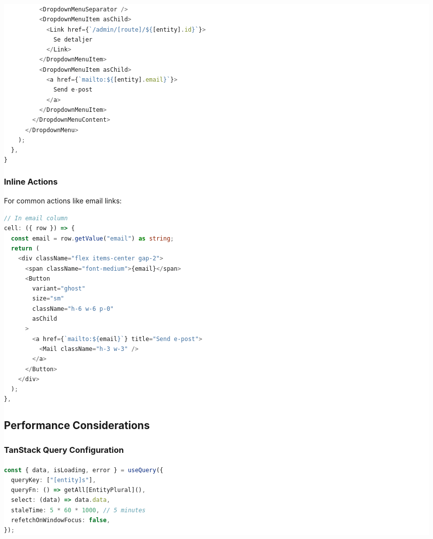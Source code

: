 ```typescript
          <DropdownMenuSeparator />
          <DropdownMenuItem asChild>
            <Link href={`/admin/[route]/${[entity].id}`}>
              Se detaljer
            </Link>
          </DropdownMenuItem>
          <DropdownMenuItem asChild>
            <a href={`mailto:${[entity].email}`}>
              Send e-post
            </a>
          </DropdownMenuItem>
        </DropdownMenuContent>
      </DropdownMenu>
    );
  },
}
```

### Inline Actions

For common actions like email links:

```typescript
// In email column
cell: ({ row }) => {
  const email = row.getValue("email") as string;
  return (
    <div className="flex items-center gap-2">
      <span className="font-medium">{email}</span>
      <Button
        variant="ghost"
        size="sm"
        className="h-6 w-6 p-0"
        asChild
      >
        <a href={`mailto:${email}`} title="Send e-post">
          <Mail className="h-3 w-3" />
        </a>
      </Button>
    </div>
  );
},
```

## Performance Considerations

### TanStack Query Configuration

```typescript
const { data, isLoading, error } = useQuery({
  queryKey: ["[entity]s"],
  queryFn: () => getAll[EntityPlural](),
  select: (data) => data.data,
  staleTime: 5 * 60 * 1000, // 5 minutes
  refetchOnWindowFocus: false,
});
```
